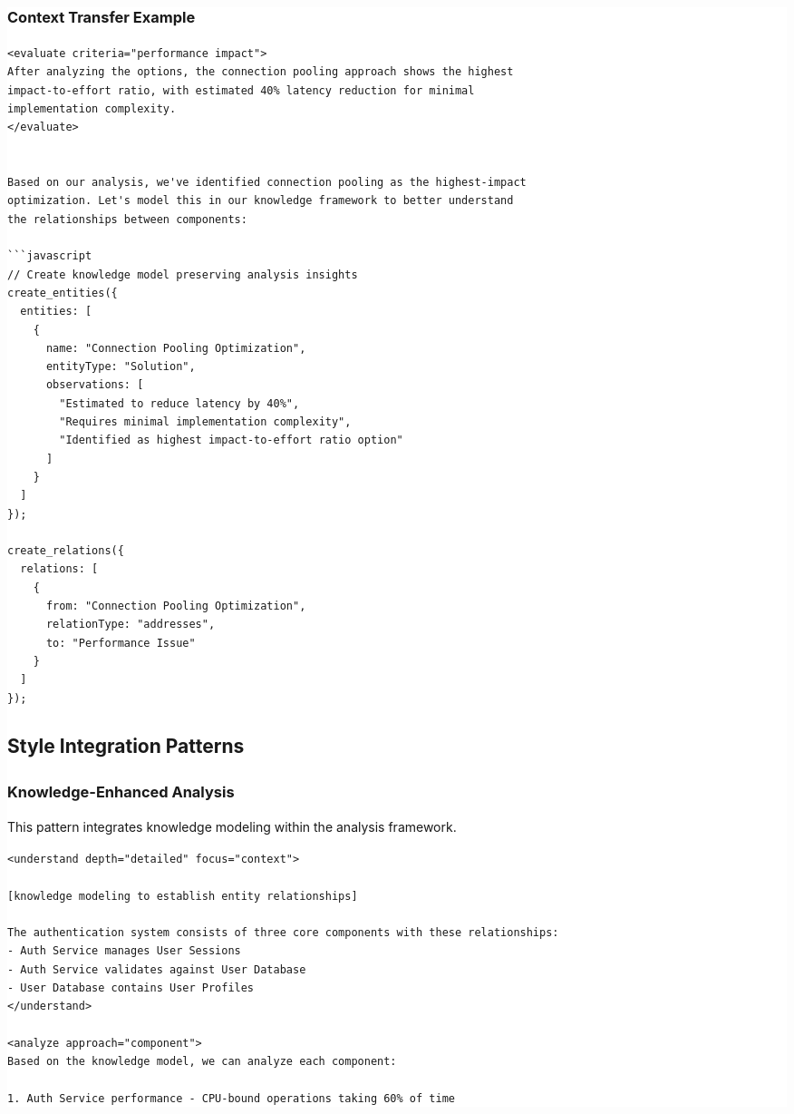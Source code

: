 ```xml
```

### Context Transfer Example

```
<evaluate criteria="performance impact">
After analyzing the options, the connection pooling approach shows the highest
impact-to-effort ratio, with estimated 40% latency reduction for minimal
implementation complexity.
</evaluate>


Based on our analysis, we've identified connection pooling as the highest-impact
optimization. Let's model this in our knowledge framework to better understand
the relationships between components:

```javascript
// Create knowledge model preserving analysis insights
create_entities({
  entities: [
    {
      name: "Connection Pooling Optimization",
      entityType: "Solution",
      observations: [
        "Estimated to reduce latency by 40%",
        "Requires minimal implementation complexity",
        "Identified as highest impact-to-effort ratio option"
      ]
    }
  ]
});

create_relations({
  relations: [
    {
      from: "Connection Pooling Optimization",
      relationType: "addresses",
      to: "Performance Issue"
    }
  ]
});
```

## Style Integration Patterns

### Knowledge-Enhanced Analysis

This pattern integrates knowledge modeling within the analysis framework.

```
<understand depth="detailed" focus="context">

[knowledge modeling to establish entity relationships]

The authentication system consists of three core components with these relationships:
- Auth Service manages User Sessions
- Auth Service validates against User Database
- User Database contains User Profiles
</understand>

<analyze approach="component">
Based on the knowledge model, we can analyze each component:

1. Auth Service performance - CPU-bound operations taking 60% of time
```